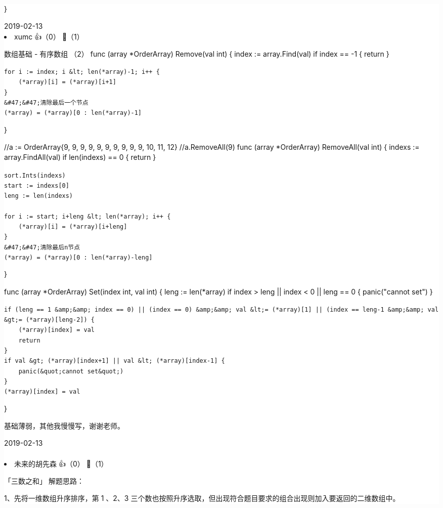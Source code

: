 }
</p>2019-02-13</li><br/><li><span>xumc</span> 👍（0） 💬（1）<p>数组基础 - 有序数组 （2）
func (array *OrderArray) Remove(val int) {
	index := array.Find(val)
	if index == -1 {
		return
	}

	for i := index; i &lt; len(*array)-1; i++ {
		(*array)[i] = (*array)[i+1]
	}
	&#47;&#47;清除最后一个节点
	(*array) = (*array)[0 : len(*array)-1]
}

&#47;&#47;a := OrderArray{9, 9, 9, 9, 9, 9, 9, 9, 9, 9, 10, 11, 12}
&#47;&#47;a.RemoveAll(9)
func (array *OrderArray) RemoveAll(val int) {
	indexs := array.FindAll(val)
	if len(indexs) == 0 {
		return
	}

	sort.Ints(indexs)
	start := indexs[0]
	leng := len(indexs)

	for i := start; i+leng &lt; len(*array); i++ {
		(*array)[i] = (*array)[i+leng]
	}
	&#47;&#47;清除最后n节点
	(*array) = (*array)[0 : len(*array)-leng]
}

func (array *OrderArray) Set(index int, val int) {
	leng := len(*array)
	if index &gt; leng || index &lt; 0 || leng == 0 {
		panic(&quot;cannot set&quot;)
	}

	if (leng == 1 &amp;&amp; index == 0) || (index == 0) &amp;&amp; val &lt;= (*array)[1] || (index == leng-1 &amp;&amp; val &gt;= (*array)[leng-2]) {
		(*array)[index] = val
		return
	}
	if val &gt; (*array)[index+1] || val &lt; (*array)[index-1] {
		panic(&quot;cannot set&quot;)
	}
	(*array)[index] = val
}

基础薄弱，其他我慢慢写，谢谢老师。</p>2019-02-13</li><br/><li><span>未来的胡先森</span> 👍（0） 💬（1）<p>「三数之和」
解题思路：

1、先将一维数组升序排序，第 1 、2、3 三个数也按照升序选取，但出现符合题目要求的组合出现则加入要返回的二维数组中。
